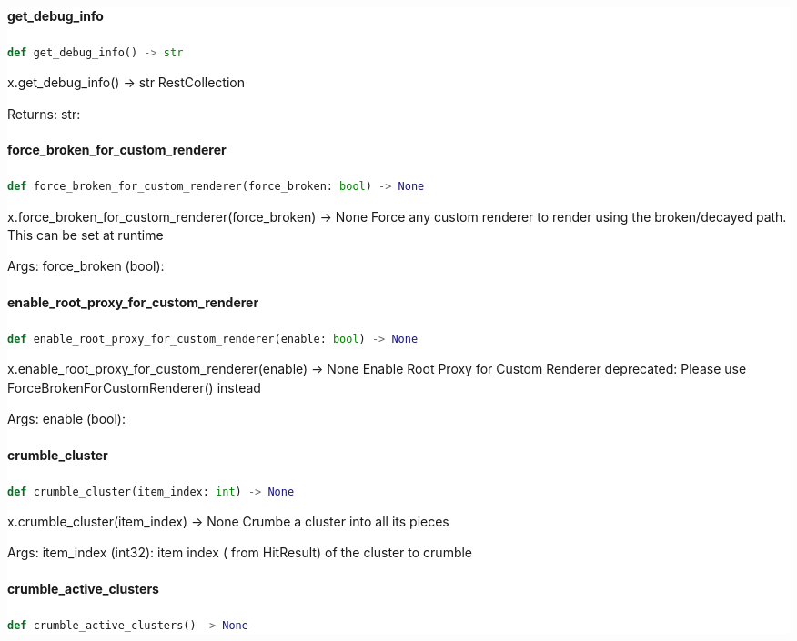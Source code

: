 #### get_debug_info

```python
def get_debug_info() -> str
```

x.get_debug_info() -> str
RestCollection

Returns:
    str:

<a id="unreal.GeometryCollectionComponent.force_broken_for_custom_renderer"></a>

#### force_broken_for_custom_renderer

```python
def force_broken_for_custom_renderer(force_broken: bool) -> None
```

x.force_broken_for_custom_renderer(force_broken) -> None
Force any custom renderer to render using the broken/decayed path. This can be set at runtime

Args:
    force_broken (bool):

<a id="unreal.GeometryCollectionComponent.enable_root_proxy_for_custom_renderer"></a>

#### enable_root_proxy_for_custom_renderer

```python
def enable_root_proxy_for_custom_renderer(enable: bool) -> None
```

x.enable_root_proxy_for_custom_renderer(enable) -> None
Enable Root Proxy for Custom Renderer
deprecated: Please use ForceBrokenForCustomRenderer() instead

Args:
    enable (bool):

<a id="unreal.GeometryCollectionComponent.crumble_cluster"></a>

#### crumble_cluster

```python
def crumble_cluster(item_index: int) -> None
```

x.crumble_cluster(item_index) -> None
Crumbe a cluster into all its pieces

Args:
    item_index (int32): item index ( from HitResult) of the cluster to crumble

<a id="unreal.GeometryCollectionComponent.crumble_active_clusters"></a>

#### crumble_active_clusters

```python
def crumble_active_clusters() -> None
```
